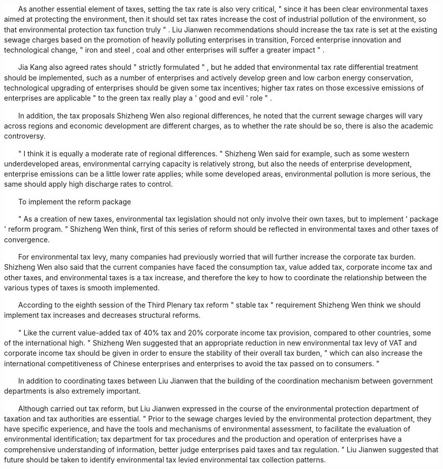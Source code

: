 　　As another essential element of taxes, setting the tax rate is also very critical, " since it has been clear environmental taxes aimed at protecting the environment, then it should set tax rates increase the cost of industrial pollution of the environment, so that environmental protection tax function truly " . Liu Jianwen recommendations should increase the tax rate is set at the existing sewage charges based on the promotion of heavily polluting enterprises in transition, Forced enterprise innovation and technological change, " iron and steel , coal and other enterprises will suffer a greater impact " .

　　Jia Kang also agreed rates should " strictly formulated " , but he added that environmental tax rate differential treatment should be implemented, such as a number of enterprises and actively develop green and low carbon energy conservation, technological upgrading of enterprises should be given some tax incentives; higher tax rates on those excessive emissions of enterprises are applicable " to the green tax really play a ' good and evil ' role " .

　　In addition, the tax proposals Shizheng Wen also regional differences, he noted that the current sewage charges will vary across regions and economic development are different charges, as to whether the rate should be so, there is also the academic controversy.

　　" I think it is equally a moderate rate of regional differences. " Shizheng Wen said for example, such as some western underdeveloped areas, environmental carrying capacity is relatively strong, but also the needs of enterprise development, enterprise emissions can be a little lower rate applies; while some developed areas, environmental pollution is more serious, the same should apply high discharge rates to control.

　　To implement the reform package

　　" As a creation of new taxes, environmental tax legislation should not only involve their own taxes, but to implement ' package ' reform program. " Shizheng Wen think, first of this series of reform should be reflected in environmental taxes and other taxes of convergence.

　　For environmental tax levy, many companies had previously worried that will further increase the corporate tax burden. Shizheng Wen also said that the current companies have faced the consumption tax, value added tax, corporate income tax and other taxes, and environmental taxes is a tax increase, and therefore the key to how to coordinate the relationship between the various types of taxes is smooth implemented.

　　According to the eighth session of the Third Plenary tax reform " stable tax " requirement Shizheng Wen think we should implement tax increases and decreases structural reforms.

　　" Like the current value-added tax of 40% tax and 20% corporate income tax provision, compared to other countries, some of the international high. " Shizheng Wen suggested that an appropriate reduction in new environmental tax levy of VAT and corporate income tax should be given in order to ensure the stability of their overall tax burden, " which can also increase the international competitiveness of Chinese enterprises and enterprises to avoid the tax passed on to consumers. "

　　In addition to coordinating taxes between Liu Jianwen that the building of the coordination mechanism between government departments is also extremely important.

　　Although carried out tax reform, but Liu Jianwen expressed in the course of the environmental protection department of taxation and tax authorities are essential. " Prior to the sewage charges levied by the environmental protection department, they have specific experience, and have the tools and mechanisms of environmental assessment, to facilitate the evaluation of environmental identification; tax department for tax procedures and the production and operation of enterprises have a comprehensive understanding of information, better judge enterprises paid taxes and tax regulation. " Liu Jianwen suggested that future should be taken to identify environmental tax levied environmental tax collection patterns.
